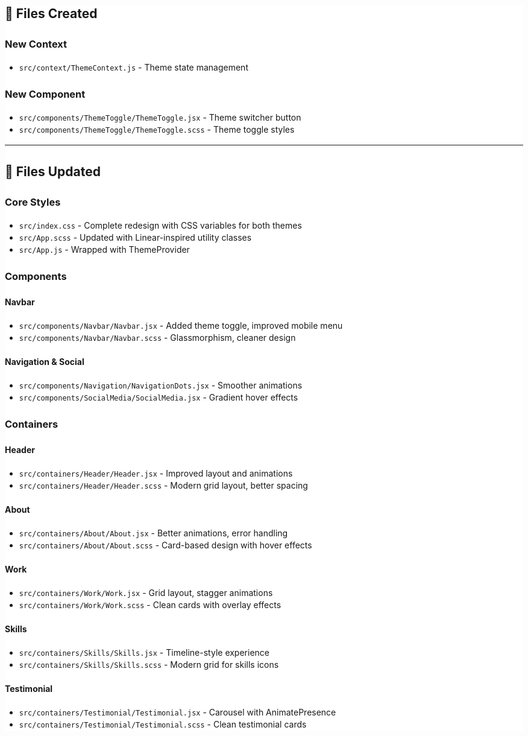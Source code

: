 ## 📁 Files Created

### New Context
- `src/context/ThemeContext.js` - Theme state management

### New Component
- `src/components/ThemeToggle/ThemeToggle.jsx` - Theme switcher button
- `src/components/ThemeToggle/ThemeToggle.scss` - Theme toggle styles

---

## 🎨 Files Updated

### Core Styles
- `src/index.css` - Complete redesign with CSS variables for both themes
- `src/App.scss` - Updated with Linear-inspired utility classes
- `src/App.js` - Wrapped with ThemeProvider

### Components
#### Navbar
- `src/components/Navbar/Navbar.jsx` - Added theme toggle, improved mobile menu
- `src/components/Navbar/Navbar.scss` - Glassmorphism, cleaner design

#### Navigation & Social
- `src/components/Navigation/NavigationDots.jsx` - Smoother animations
- `src/components/SocialMedia/SocialMedia.jsx` - Gradient hover effects

### Containers
#### Header
- `src/containers/Header/Header.jsx` - Improved layout and animations
- `src/containers/Header/Header.scss` - Modern grid layout, better spacing

#### About
- `src/containers/About/About.jsx` - Better animations, error handling
- `src/containers/About/About.scss` - Card-based design with hover effects

#### Work
- `src/containers/Work/Work.jsx` - Grid layout, stagger animations
- `src/containers/Work/Work.scss` - Clean cards with overlay effects

#### Skills
- `src/containers/Skills/Skills.jsx` - Timeline-style experience
- `src/containers/Skills/Skills.scss` - Modern grid for skills icons

#### Testimonial
- `src/containers/Testimonial/Testimonial.jsx` - Carousel with AnimatePresence
- `src/containers/Testimonial/Testimonial.scss` - Clean testimonial cards
